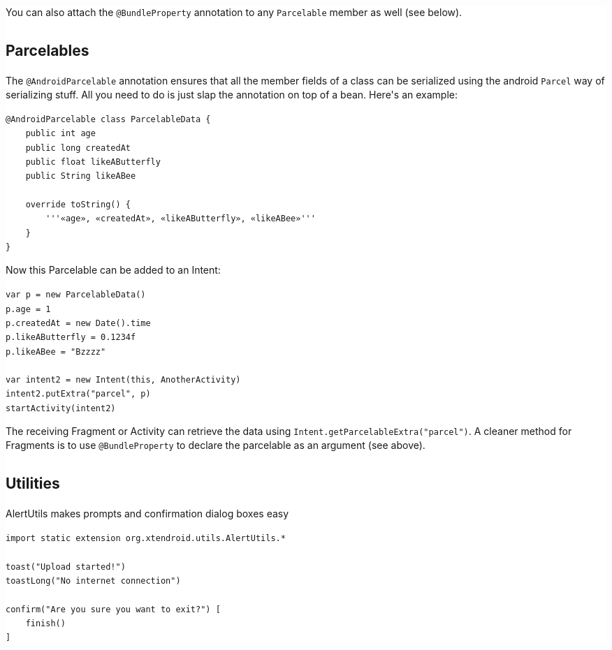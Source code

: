 You can also attach the ```@BundleProperty``` annotation to any ```Parcelable``` member as well (see below).

Parcelables
-----------

The ```@AndroidParcelable``` annotation ensures that all the member fields of a class can be serialized using the android ```Parcel``` way of serializing stuff. All you need to do is just slap the annotation on top of a bean. Here's an example:

```xtend
@AndroidParcelable class ParcelableData {
	public int age
	public long createdAt
	public float likeAButterfly
	public String likeABee

	override toString() {
		'''«age», «createdAt», «likeAButterfly», «likeABee»'''
	}
}
```

Now this Parcelable can be added to an Intent:

```xtend
var p = new ParcelableData()
p.age = 1
p.createdAt = new Date().time
p.likeAButterfly = 0.1234f
p.likeABee = "Bzzzz"

var intent2 = new Intent(this, AnotherActivity)
intent2.putExtra("parcel", p)
startActivity(intent2)
```

The receiving Fragment or Activity can retrieve the data using ```Intent.getParcelableExtra("parcel")```. A cleaner method for Fragments is to use ```@BundleProperty``` to declare the parcelable as an argument (see above).

Utilities
---------

AlertUtils makes prompts and confirmation dialog boxes easy
```xtend
import static extension org.xtendroid.utils.AlertUtils.*

toast("Upload started!")
toastLong("No internet connection")

confirm("Are you sure you want to exit?") [
    finish()
]
```
